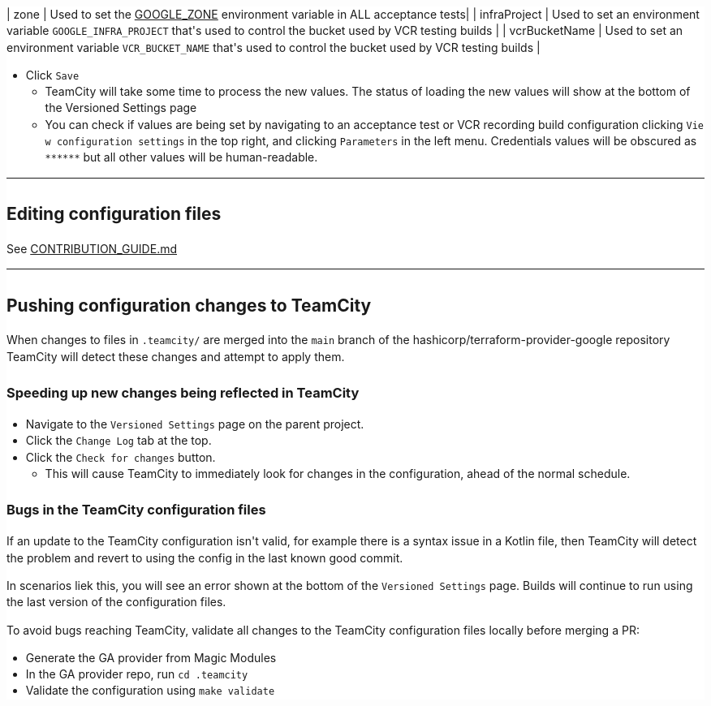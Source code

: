 | zone | Used to set the [GOOGLE_ZONE](https://github.com/GoogleCloudPlatform/magic-modules/blob/94a3f91d75ee823c521a0d8d3984a1493fa0926a/mmv1/third_party/terraform/envvar/envvar_utils.go#L43)  environment variable in ALL acceptance tests|
| infraProject | Used to set an environment variable `GOOGLE_INFRA_PROJECT` that's used to control the bucket used by VCR testing builds |
| vcrBucketName | Used to set an environment variable `VCR_BUCKET_NAME` that's used to control the bucket used by VCR testing builds |


* Click `Save`
    * TeamCity will take some time to process the new values. The status of loading the new values will show at the bottom of the Versioned Settings page
    * You can check if values are being set by navigating to an acceptance test or VCR recording build configuration clicking `View configuration settings` in the top right, and clicking `Parameters` in the left menu. Credentials values will be obscured as `******` but all other values will be human-readable.


---

## Editing configuration files

See [CONTRIBUTION_GUIDE.md](./CONTRIBUTION_GUIDE.md)

---

## Pushing configuration changes to TeamCity

When changes to files in `.teamcity/` are merged into the `main` branch of the hashicorp/terraform-provider-google repository TeamCity will detect these changes and attempt to apply them.

### Speeding up new changes being reflected in TeamCity

* Navigate to the `Versioned Settings` page on the parent project.
* Click the `Change Log` tab at the top.
* Click the `Check for changes` button.
    * This will cause TeamCity to immediately look for changes in the configuration, ahead of the normal schedule.

### Bugs in the TeamCity configuration files

If an update to the TeamCity configuration isn't valid, for example there is a syntax issue in a Kotlin file, then TeamCity will detect the problem and revert to using the config in the last known good commit.

In scenarios liek this, you will see an error shown at the bottom of the `Versioned Settings` page. Builds will continue to run using the last version of the configuration files.

To avoid bugs reaching TeamCity, validate all changes to the TeamCity configuration files locally before merging a PR:
* Generate the GA provider from Magic Modules
* In the GA provider repo, run `cd .teamcity`
* Validate the configuration using `make validate`
